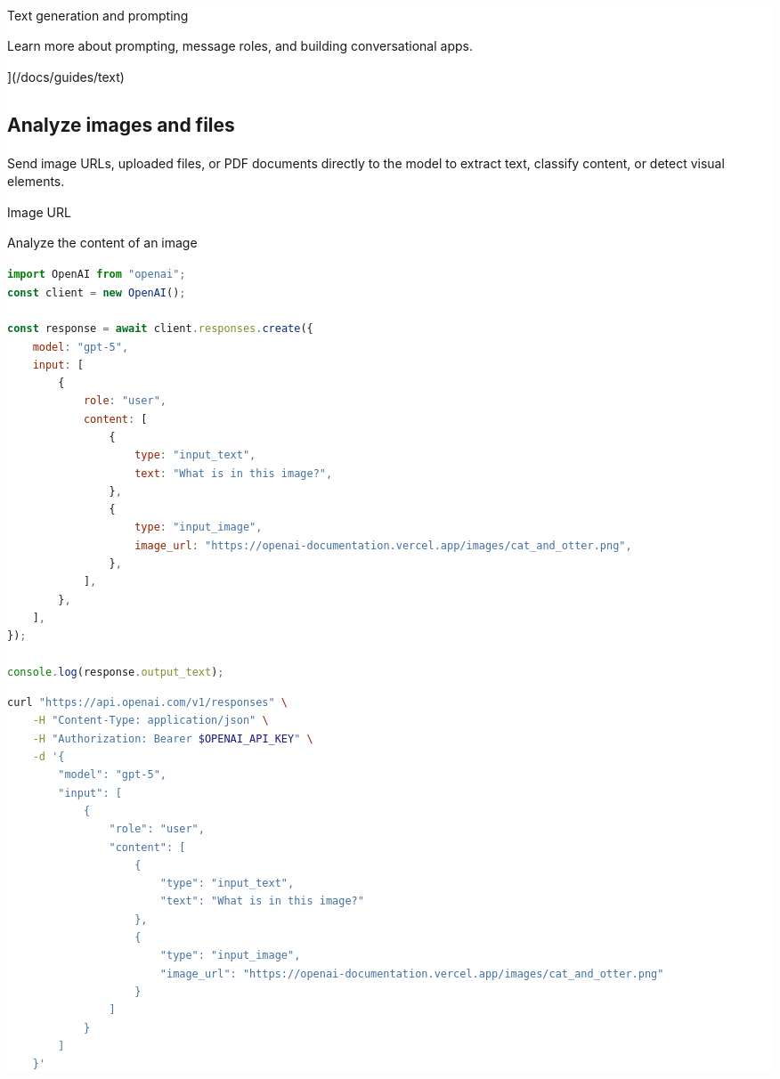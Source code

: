 Text generation and prompting

Learn more about prompting, message roles, and building conversational apps.

](/docs/guides/text)

Analyze images and files
------------------------

Send image URLs, uploaded files, or PDF documents directly to the model to extract text, classify content, or detect visual elements.

Image URL

Analyze the content of an image

```javascript
import OpenAI from "openai";
const client = new OpenAI();

const response = await client.responses.create({
    model: "gpt-5",
    input: [
        {
            role: "user",
            content: [
                {
                    type: "input_text",
                    text: "What is in this image?",
                },
                {
                    type: "input_image",
                    image_url: "https://openai-documentation.vercel.app/images/cat_and_otter.png",
                },
            ],
        },
    ],
});

console.log(response.output_text);
```

```bash
curl "https://api.openai.com/v1/responses" \
    -H "Content-Type: application/json" \
    -H "Authorization: Bearer $OPENAI_API_KEY" \
    -d '{
        "model": "gpt-5",
        "input": [
            {
                "role": "user",
                "content": [
                    {
                        "type": "input_text",
                        "text": "What is in this image?"
                    },
                    {
                        "type": "input_image",
                        "image_url": "https://openai-documentation.vercel.app/images/cat_and_otter.png"
                    }
                ]
            }
        ]
    }'
```
